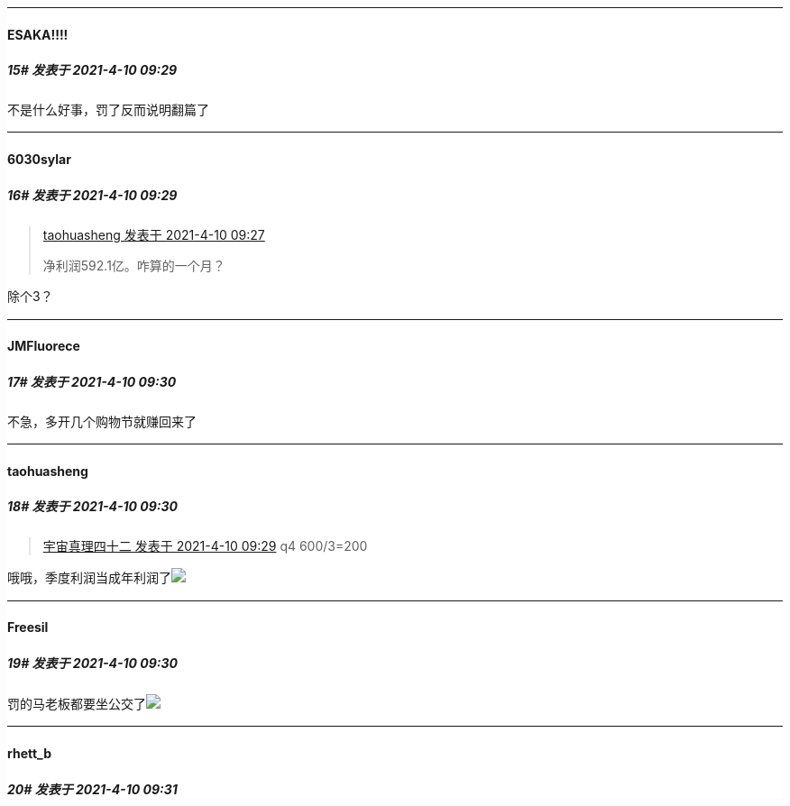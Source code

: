 
*****

####  ESAKA!!!!  
##### 15#       发表于 2021-4-10 09:29


不是什么好事，罚了反而说明翻篇了


*****

####  6030sylar  
##### 16#       发表于 2021-4-10 09:29


<blockquote><a href="httphttps://bbs.saraba1st.com/2b/forum.php?mod=redirect&amp;goto=findpost&amp;pid=50891638&amp;ptid=1998215" target="_blank">taohuasheng 发表于 2021-4-10 09:27</a>

净利润592.1亿。咋算的一个月？</blockquote>
除个3？


*****

####  JMFluorece  
##### 17#       发表于 2021-4-10 09:30


不急，多开几个购物节就赚回来了


*****

####  taohuasheng  
##### 18#       发表于 2021-4-10 09:30


<blockquote><a href="httphttps://bbs.saraba1st.com/2b/forum.php?mod=redirect&amp;goto=findpost&amp;pid=50891651&amp;ptid=1998215" target="_blank">宇宙真理四十二 发表于 2021-4-10 09:29</a>
q4 600/3=200</blockquote>
哦哦，季度利润当成年利润了<img src="https://static.saraba1st.com/image/smiley/face2017/068.png" referrerpolicy="no-referrer">


*****

####  Freesil  
##### 19#       发表于 2021-4-10 09:30


罚的马老板都要坐公交了<img src="https://static.saraba1st.com/image/smiley/face2017/067.png" referrerpolicy="no-referrer">


*****

####  rhett_b  
##### 20#       发表于 2021-4-10 09:31
